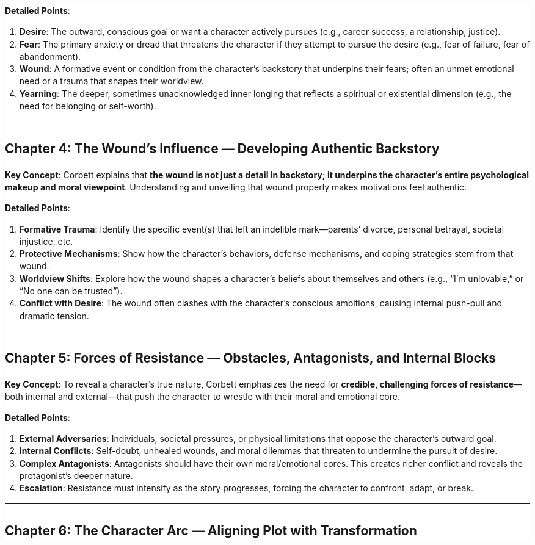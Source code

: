 **Detailed Points**:

1. **Desire**: The outward, conscious goal or want a character actively pursues (e.g., career success, a relationship, justice).
2. **Fear**: The primary anxiety or dread that threatens the character if they attempt to pursue the desire (e.g., fear of failure, fear of abandonment).
3. **Wound**: A formative event or condition from the character’s backstory that underpins their fears; often an unmet emotional need or a trauma that shapes their worldview.
4. **Yearning**: The deeper, sometimes unacknowledged inner longing that reflects a spiritual or existential dimension (e.g., the need for belonging or self-worth).

---

## Chapter 4: The Wound’s Influence — Developing Authentic Backstory

**Key Concept**: Corbett explains that **the wound is not just a detail in backstory; it underpins the character’s entire psychological makeup and moral viewpoint**. Understanding and unveiling that wound properly makes motivations feel authentic.

**Detailed Points**:

1. **Formative Trauma**: Identify the specific event(s) that left an indelible mark—parents’ divorce, personal betrayal, societal injustice, etc.
2. **Protective Mechanisms**: Show how the character’s behaviors, defense mechanisms, and coping strategies stem from that wound.
3. **Worldview Shifts**: Explore how the wound shapes a character’s beliefs about themselves and others (e.g., “I’m unlovable,” or “No one can be trusted”).
4. **Conflict with Desire**: The wound often clashes with the character’s conscious ambitions, causing internal push-pull and dramatic tension.

---

## Chapter 5: Forces of Resistance — Obstacles, Antagonists, and Internal Blocks

**Key Concept**: To reveal a character’s true nature, Corbett emphasizes the need for **credible, challenging forces of resistance**—both internal and external—that push the character to wrestle with their moral and emotional core.

**Detailed Points**:

1. **External Adversaries**: Individuals, societal pressures, or physical limitations that oppose the character’s outward goal.
2. **Internal Conflicts**: Self-doubt, unhealed wounds, and moral dilemmas that threaten to undermine the pursuit of desire.
3. **Complex Antagonists**: Antagonists should have their own moral/emotional cores. This creates richer conflict and reveals the protagonist’s deeper nature.
4. **Escalation**: Resistance must intensify as the story progresses, forcing the character to confront, adapt, or break.

---

## Chapter 6: The Character Arc — Aligning Plot with Transformation
